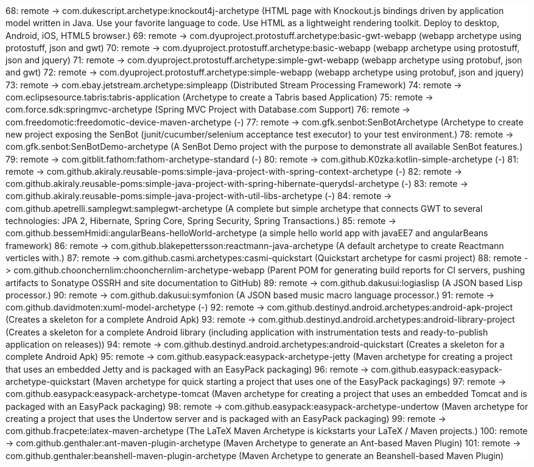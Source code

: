 68: remote -> com.dukescript.archetype:knockout4j-archetype (HTML page with Knockout.js bindings driven by application model
      written in Java. Use your favorite language to code. Use
      HTML as a lightweight rendering toolkit. Deploy to desktop,
      Android, iOS, HTML5 browser.)
69: remote -> com.dyuproject.protostuff.archetype:basic-gwt-webapp (webapp archetype using protostuff, json and gwt)
70: remote -> com.dyuproject.protostuff.archetype:basic-webapp (webapp archetype using protostuff, json and jquery)
71: remote -> com.dyuproject.protostuff.archetype:simple-gwt-webapp (webapp archetype using protobuf, json and gwt)
72: remote -> com.dyuproject.protostuff.archetype:simple-webapp (webapp archetype using protobuf, json and jquery)
73: remote -> com.ebay.jetstream.archetype:simpleapp (Distributed Stream Processing Framework)
74: remote -> com.eclipsesource.tabris:tabris-application (Archetype to create a Tabris based Application)
75: remote -> com.force.sdk:springmvc-archetype (Spring MVC Project with Database.com Support)
76: remote -> com.freedomotic:freedomotic-device-maven-archetype (-)
77: remote -> com.gfk.senbot:SenBotArchetype (Archetype to create new project exposing the SenBot (junit/cucumber/selenium acceptance test executor) to your test environment.)
78: remote -> com.gfk.senbot:SenBotDemo-archetype (A SenBot Demo project with the purpose to demonstrate all available SenBot features.)
79: remote -> com.gitblit.fathom:fathom-archetype-standard (-)
80: remote -> com.github.K0zka:kotlin-simple-archetype (-)
81: remote -> com.github.akiraly.reusable-poms:simple-java-project-with-spring-context-archetype (-)
82: remote -> com.github.akiraly.reusable-poms:simple-java-project-with-spring-hibernate-querydsl-archetype (-)
83: remote -> com.github.akiraly.reusable-poms:simple-java-project-with-util-libs-archetype (-)
84: remote -> com.github.apetrelli.samplegwt:samplegwt-archetype (A complete but simple archetype that connects GWT to several technologies: JPA 2, Hibernate, Spring Core, Spring Security, Spring Transactions.)
85: remote -> com.github.bessemHmidi:angularBeans-helloWorld-archetype (a simple hello world app with javaEE7 and angularBeans framework)
86: remote -> com.github.blakepettersson:reactmann-java-archetype (A default archetype to create Reactmann verticles with.)
87: remote -> com.github.casmi.archetypes:casmi-quickstart (Quickstart archetype for casmi project)
88: remote -> com.github.choonchernlim:choonchernlim-archetype-webapp (Parent POM for generating build reports for CI servers, pushing artifacts to Sonatype OSSRH and site
        documentation to GitHub)
89: remote -> com.github.dakusui:logiaslisp (A JSON based Lisp processor.)
90: remote -> com.github.dakusui:symfonion (A JSON based music macro language processor.)
91: remote -> com.github.davidmoten:xuml-model-archetype (-)
92: remote -> com.github.destinyd.android.archetypes:android-apk-project (Creates a skeleton for a complete Android Apk)
93: remote -> com.github.destinyd.android.archetypes:android-library-project (Creates a skeleton for a complete Android library (including application with instrumentation tests and ready-to-publish application on releases))
94: remote -> com.github.destinyd.android.archetypes:android-quickstart (Creates a skeleton for a complete Android Apk)
95: remote -> com.github.easypack:easypack-archetype-jetty (Maven archetype for creating a project that uses an embedded Jetty and is packaged with an EasyPack packaging)
96: remote -> com.github.easypack:easypack-archetype-quickstart (Maven archetype for quick starting a project that uses one of the EasyPack packagings)
97: remote -> com.github.easypack:easypack-archetype-tomcat (Maven archetype for creating a project that uses an embedded Tomcat and is packaged with an EasyPack packaging)
98: remote -> com.github.easypack:easypack-archetype-undertow (Maven archetype for creating a project that uses the Undertow server and is packaged with an EasyPack packaging)
99: remote -> com.github.fracpete:latex-maven-archetype (The LaTeX Maven Archetype is kickstarts your LaTeX / Maven projects.)
100: remote -> com.github.genthaler:ant-maven-plugin-archetype (Maven Archetype to generate an Ant-based Maven Plugin)
101: remote -> com.github.genthaler:beanshell-maven-plugin-archetype (Maven Archetype to generate an Beanshell-based Maven Plugin)